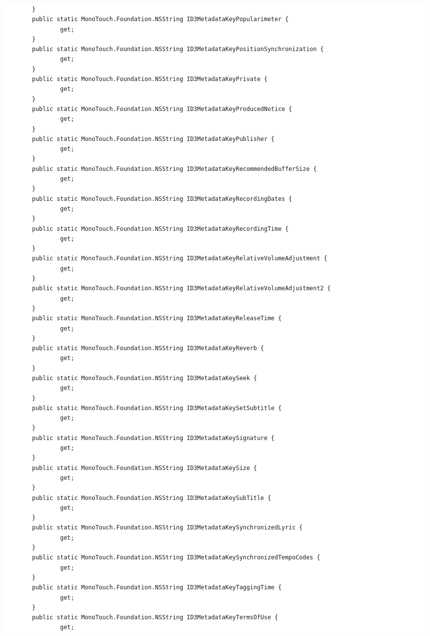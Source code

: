 ```
        }
        public static MonoTouch.Foundation.NSString ID3MetadataKeyPopularimeter {
                get;
        }
        public static MonoTouch.Foundation.NSString ID3MetadataKeyPositionSynchronization {
                get;
        }
        public static MonoTouch.Foundation.NSString ID3MetadataKeyPrivate {
                get;
        }
        public static MonoTouch.Foundation.NSString ID3MetadataKeyProducedNotice {
                get;
        }
        public static MonoTouch.Foundation.NSString ID3MetadataKeyPublisher {
                get;
        }
        public static MonoTouch.Foundation.NSString ID3MetadataKeyRecommendedBufferSize {
                get;
        }
        public static MonoTouch.Foundation.NSString ID3MetadataKeyRecordingDates {
                get;
        }
        public static MonoTouch.Foundation.NSString ID3MetadataKeyRecordingTime {
                get;
        }
        public static MonoTouch.Foundation.NSString ID3MetadataKeyRelativeVolumeAdjustment {
                get;
        }
        public static MonoTouch.Foundation.NSString ID3MetadataKeyRelativeVolumeAdjustment2 {
                get;
        }
        public static MonoTouch.Foundation.NSString ID3MetadataKeyReleaseTime {
                get;
        }
        public static MonoTouch.Foundation.NSString ID3MetadataKeyReverb {
                get;
        }
        public static MonoTouch.Foundation.NSString ID3MetadataKeySeek {
                get;
        }
        public static MonoTouch.Foundation.NSString ID3MetadataKeySetSubtitle {
                get;
        }
        public static MonoTouch.Foundation.NSString ID3MetadataKeySignature {
                get;
        }
        public static MonoTouch.Foundation.NSString ID3MetadataKeySize {
                get;
        }
        public static MonoTouch.Foundation.NSString ID3MetadataKeySubTitle {
                get;
        }
        public static MonoTouch.Foundation.NSString ID3MetadataKeySynchronizedLyric {
                get;
        }
        public static MonoTouch.Foundation.NSString ID3MetadataKeySynchronizedTempoCodes {
                get;
        }
        public static MonoTouch.Foundation.NSString ID3MetadataKeyTaggingTime {
                get;
        }
        public static MonoTouch.Foundation.NSString ID3MetadataKeyTermsOfUse {
                get;
```